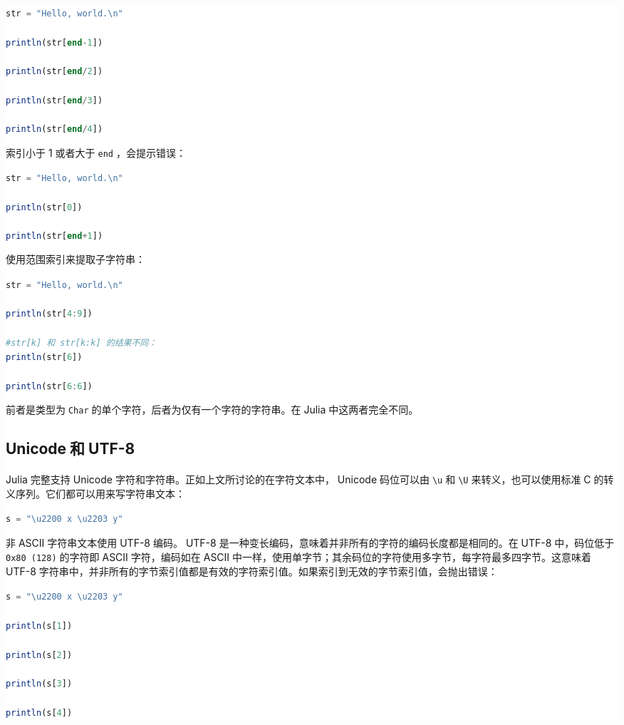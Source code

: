 ```julia
str = "Hello, world.\n"

println(str[end-1])

println(str[end/2])

println(str[end/3])

println(str[end/4])
```

索引小于 1 或者大于 `end` ，会提示错误：

```julia
str = "Hello, world.\n"

println(str[0])

println(str[end+1])
```

使用范围索引来提取子字符串：

```julia
str = "Hello, world.\n"

println(str[4:9])

#str[k] 和 str[k:k] 的结果不同：
println(str[6])

println(str[6:6])
```

前者是类型为 `Char` 的单个字符，后者为仅有一个字符的字符串。在 Julia 中这两者完全不同。

## Unicode 和 UTF-8

Julia 完整支持 Unicode 字符和字符串。正如上文所讨论的在字符文本中， Unicode 码位可以由 `\u` 和 `\U` 来转义，也可以使用标准 C 的转义序列。它们都可以用来写字符串文本：

```julia
s = "\u2200 x \u2203 y"
```

非 ASCII 字符串文本使用 UTF-8 编码。 UTF-8 是一种变长编码，意味着并非所有的字符的编码长度都是相同的。在 UTF-8 中，码位低于 `0x80 (128)` 的字符即 ASCII 字符，编码如在 ASCII 中一样，使用单字节；其余码位的字符使用多字节，每字符最多四字节。这意味着 UTF-8 字符串中，并非所有的字节索引值都是有效的字符索引值。如果索引到无效的字节索引值，会抛出错误：

```julia
s = "\u2200 x \u2203 y"

println(s[1])

println(s[2])

println(s[3])

println(s[4])
```
